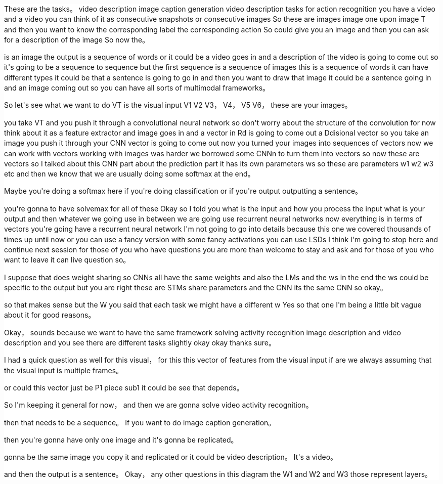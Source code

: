  These are the tasks。 video description image caption generation video description tasks for action recognition you have a video and a video you can think of it as consecutive snapshots or consecutive images So these are images image one upon image T and then you want to know the corresponding label the corresponding action So could give you an image and then you can ask for a description of the image So now the。

is an image the output is a sequence of words or it could be a video goes in and a description of the video is going to come out so it's going to be a sequence to sequence but the first sequence is a sequence of images this is a sequence of words it can have different types it could be that a sentence is going to go in and then you want to draw that image it could be a sentence going in and an image coming out so you can have all sorts of multimodal frameworks。

So let's see what we want to do VT is the visual input V1 V2 V3， V4， V5 V6， these are your images。

 you take VT and you push it through a convolutional neural network so don't worry about the structure of the convolution for now think about it as a feature extractor and image goes in and a vector in Rd is going to come out a Ddisional vector so you take an image you push it through your CNN vector is going to come out now you turned your images into sequences of vectors now we can work with vectors working with images was harder we borrowed some CNNn to turn them into vectors so now these are vectors so I talked about this CNN part about the prediction part it has its own parameters ws so these are parameters w1 w2 w3 etc and then we know that we are usually doing some softmax at the end。

Maybe you're doing a softmax here if you're doing classification or if you're output outputting a sentence。

 you're gonna to have solvemax for all of these Okay so I told you what is the input and how you process the input what is your output and then whatever we going use in between we are going use recurrent neural networks now everything is in terms of vectors you're going have a recurrent neural network I'm not going to go into details because this one we covered thousands of times up until now or you can use a fancy version with some fancy activations you can use LSDs I think I'm going to stop here and continue next session for those of you who have questions you are more than welcome to stay and ask and for those of you who want to leave it can live question so。

I suppose that does weight sharing so CNNs all have the same weights and also the LMs and the ws in the end the ws could be specific to the output but you are right these are STMs share parameters and the CNN its the same CNN so okay。

 so that makes sense but the W you said that each task we might have a different w Yes so that one I'm being a little bit vague about it for good reasons。

Okay， sounds because we want to have the same framework solving activity recognition image description and video description and you see there are different tasks slightly okay okay thanks sure。

I had a quick question as well for this visual， for this this vector of features from the visual input if are we always assuming that the visual input is multiple frames。

 or could this vector just be P1 piece sub1 it could be see that depends。

 So I'm keeping it general for now， and then we are gonna solve video activity recognition。

 then that needs to be a sequence。 If you want to do image caption generation。

 then you're gonna have only one image and it's gonna be replicated。

 gonna be the same image you copy it and replicated or it could be video description。 It's a video。

 and then the output is a sentence。 Okay， any other questions in this diagram the W1 and W2 and W3 those represent layers。
